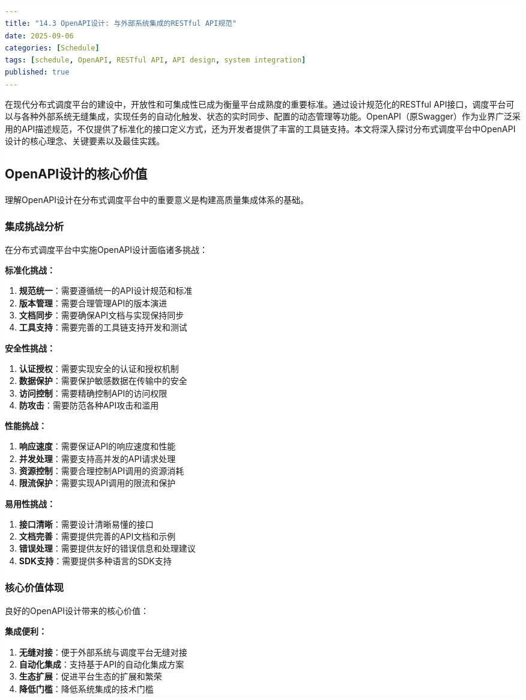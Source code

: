 ```yaml
---
title: "14.3 OpenAPI设计: 与外部系统集成的RESTful API规范"
date: 2025-09-06
categories: [Schedule]
tags: [schedule, OpenAPI, RESTful API, API design, system integration]
published: true
---
```

在现代分布式调度平台的建设中，开放性和可集成性已成为衡量平台成熟度的重要标准。通过设计规范化的RESTful API接口，调度平台可以与各种外部系统无缝集成，实现任务的自动化触发、状态的实时同步、配置的动态管理等功能。OpenAPI（原Swagger）作为业界广泛采用的API描述规范，不仅提供了标准化的接口定义方式，还为开发者提供了丰富的工具链支持。本文将深入探讨分布式调度平台中OpenAPI设计的核心理念、关键要素以及最佳实践。

## OpenAPI设计的核心价值

理解OpenAPI设计在分布式调度平台中的重要意义是构建高质量集成体系的基础。

### 集成挑战分析

在分布式调度平台中实施OpenAPI设计面临诸多挑战：

**标准化挑战：**
1. **规范统一**：需要遵循统一的API设计规范和标准
2. **版本管理**：需要合理管理API的版本演进
3. **文档同步**：需要确保API文档与实现保持同步
4. **工具支持**：需要完善的工具链支持开发和测试

**安全性挑战：**
1. **认证授权**：需要实现安全的认证和授权机制
2. **数据保护**：需要保护敏感数据在传输中的安全
3. **访问控制**：需要精确控制API的访问权限
4. **防攻击**：需要防范各种API攻击和滥用

**性能挑战：**
1. **响应速度**：需要保证API的响应速度和性能
2. **并发处理**：需要支持高并发的API请求处理
3. **资源控制**：需要合理控制API调用的资源消耗
4. **限流保护**：需要实现API调用的限流和保护

**易用性挑战：**
1. **接口清晰**：需要设计清晰易懂的接口
2. **文档完善**：需要提供完善的API文档和示例
3. **错误处理**：需要提供友好的错误信息和处理建议
4. **SDK支持**：需要提供多种语言的SDK支持

### 核心价值体现

良好的OpenAPI设计带来的核心价值：

**集成便利：**
1. **无缝对接**：便于外部系统与调度平台无缝对接
2. **自动化集成**：支持基于API的自动化集成方案
3. **生态扩展**：促进平台生态的扩展和繁荣
4. **降低门槛**：降低系统集成的技术门槛
